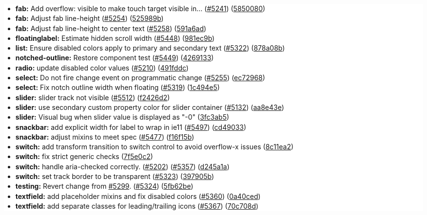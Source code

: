 * **fab:** Add overflow: visible to make touch target visible in… ([#5241](https://github.com/material-components/material-components-web/issues/5241)) ([5850080](https://github.com/material-components/material-components-web/commit/58500806e27a0931404631d76bc09646bc64caaf))
* **fab:** Adjust fab line-height ([#5254](https://github.com/material-components/material-components-web/issues/5254)) ([525989b](https://github.com/material-components/material-components-web/commit/525989b5d8dfe86bcb6f65e0f0f0fd138e4b4b76))
* **fab:** Adjust fab line-height to center text ([#5258](https://github.com/material-components/material-components-web/issues/5258)) ([591a6ad](https://github.com/material-components/material-components-web/commit/591a6ad449f98efa7bc00c8afdd2716a6fbe75d9))
* **floatinglabel:** Estimate hidden scroll width ([#5448](https://github.com/material-components/material-components-web/issues/5448)) ([981ec9b](https://github.com/material-components/material-components-web/commit/981ec9b6fd538caadb44f7469745de8f8954c89b))
* **list:** Ensure disabled colors apply to primary and secondary text ([#5322](https://github.com/material-components/material-components-web/issues/5322)) ([878a08b](https://github.com/material-components/material-components-web/commit/878a08b7cf673ba45f124b400032928b2c273749))
* **notched-outline:** Restore component test ([#5449](https://github.com/material-components/material-components-web/issues/5449)) ([4269133](https://github.com/material-components/material-components-web/commit/4269133421f7058385255b0676be94c9c1170b2d))
* **radio:** update disabled color values ([#5210](https://github.com/material-components/material-components-web/issues/5210)) ([491fddc](https://github.com/material-components/material-components-web/commit/491fddc31c16f99206b1fa7dce37d43b742e86f5))
* **select:** Do not fire change event on programmatic change ([#5255](https://github.com/material-components/material-components-web/issues/5255)) ([ec72968](https://github.com/material-components/material-components-web/commit/ec729683b46fb986a880f26870973337ec6788e5))
* **select:** Fix notch outline width when floating ([#5319](https://github.com/material-components/material-components-web/issues/5319)) ([1c494e5](https://github.com/material-components/material-components-web/commit/1c494e5672c142f3f3451aa2270431844d35c88e))
* **slider:** slider track not visible ([#5512](https://github.com/material-components/material-components-web/issues/5512)) ([f2426d2](https://github.com/material-components/material-components-web/commit/f2426d26e683591cee87b4107f990492b47ec837))
* **slider:** use secondary custom property color for slider container ([#5132](https://github.com/material-components/material-components-web/issues/5132)) ([aa8e43e](https://github.com/material-components/material-components-web/commit/aa8e43e9afaa1e00080f149bbe497746b57a285a))
* **slider:** Visual bug when slider value is displayed as "-0" ([3fc3ab5](https://github.com/material-components/material-components-web/commit/3fc3ab520ab5399c3b87b094e047a1751f7aa9af))
* **snackbar:** add explicit width for label to wrap in ie11 ([#5497](https://github.com/material-components/material-components-web/issues/5497)) ([cd49033](https://github.com/material-components/material-components-web/commit/cd4903304412d79be8da96499091259b5e954c80))
* **snackbar:** adjust mixins to meet spec ([#5477](https://github.com/material-components/material-components-web/issues/5477)) ([f16f15b](https://github.com/material-components/material-components-web/commit/f16f15b8fda0d8c283bed5551b78620bf2fd3b82))
* **switch:** add transform transition to switch control to avoid overflow-x issues ([8c11ea2](https://github.com/material-components/material-components-web/commit/8c11ea2a3bd7962c6d895c5bd6b849f95b52d10c))
* **switch:** fix strict generic checks ([7f5e0c2](https://github.com/material-components/material-components-web/commit/7f5e0c23ffb2f547d9bfca6b68927b5861a3112b))
* **switch:** handle aria-checked correctly. ([#5202](https://github.com/material-components/material-components-web/issues/5202)) ([#5357](https://github.com/material-components/material-components-web/issues/5357)) ([d245a1a](https://github.com/material-components/material-components-web/commit/d245a1a544c643b59f77cd2e01b7eb2c1182f6b9))
* **switch:** set track border to be transparent ([#5323](https://github.com/material-components/material-components-web/issues/5323)) ([397905b](https://github.com/material-components/material-components-web/commit/397905b4e34ff9769d3ae18464bc397a0b13050f))
* **testing:** Revert change from [#5299](https://github.com/material-components/material-components-web/issues/5299). ([#5324](https://github.com/material-components/material-components-web/issues/5324)) ([5fb62be](https://github.com/material-components/material-components-web/commit/5fb62bead477f7db9a76d9c0adbfee4e9c110d37))
* **textfield:** add placeholder mixins and fix disabled colors ([#5360](https://github.com/material-components/material-components-web/issues/5360)) ([0a40ced](https://github.com/material-components/material-components-web/commit/0a40ced406f96b5c84cf39457ffe880d00999714))
* **textfield:** add separate classes for leading/trailing icons ([#5367](https://github.com/material-components/material-components-web/issues/5367)) ([70c708d](https://github.com/material-components/material-components-web/commit/70c708deece4c2c0afe38a31a4989abf2b1c1743))